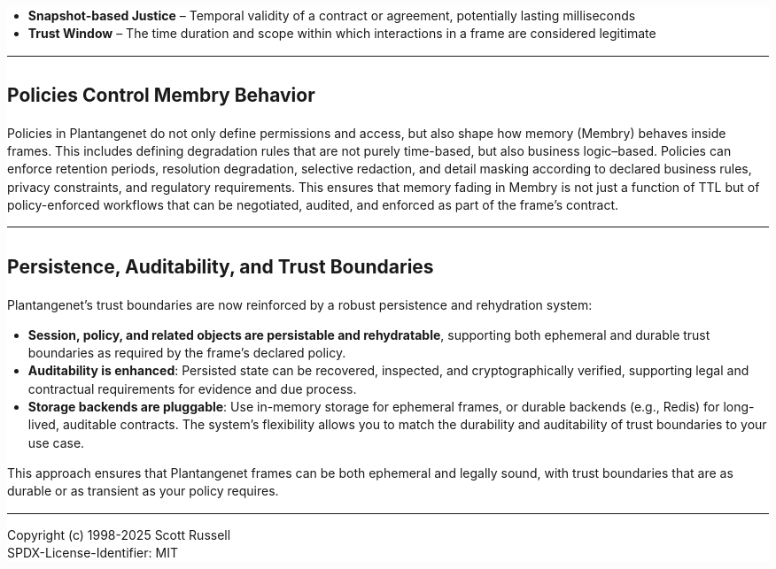 - **Snapshot-based Justice** – Temporal validity of a contract or agreement, potentially lasting milliseconds
- **Trust Window** – The time duration and scope within which interactions in a frame are considered legitimate

---

## Policies Control Membry Behavior

Policies in Plantangenet do not only define permissions and access, but also shape how memory (Membry) behaves inside frames. This includes defining degradation rules that are not purely time-based, but also business logic–based. Policies can enforce retention periods, resolution degradation, selective redaction, and detail masking according to declared business rules, privacy constraints, and regulatory requirements. This ensures that memory fading in Membry is not just a function of TTL but of policy-enforced workflows that can be negotiated, audited, and enforced as part of the frame’s contract.

---

## Persistence, Auditability, and Trust Boundaries

Plantangenet’s trust boundaries are now reinforced by a robust persistence and rehydration system:

- **Session, policy, and related objects are persistable and rehydratable**, supporting both ephemeral and durable trust boundaries as required by the frame’s declared policy.
- **Auditability is enhanced**: Persisted state can be recovered, inspected, and cryptographically verified, supporting legal and contractual requirements for evidence and due process.
- **Storage backends are pluggable**: Use in-memory storage for ephemeral frames, or durable backends (e.g., Redis) for long-lived, auditable contracts. The system’s flexibility allows you to match the durability and auditability of trust boundaries to your use case.

This approach ensures that Plantangenet frames can be both ephemeral and legally sound, with trust boundaries that are as durable or as transient as your policy requires.

---

Copyright (c) 1998-2025 Scott Russell  
SPDX-License-Identifier: MIT
